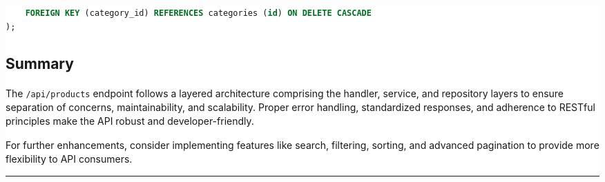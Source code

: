 ```sql:sqlc/schema.sql
    FOREIGN KEY (category_id) REFERENCES categories (id) ON DELETE CASCADE
);
```

## Summary

The `/api/products` endpoint follows a layered architecture comprising the handler, service, and repository layers to ensure separation of concerns, maintainability, and scalability. Proper error handling, standardized responses, and adherence to RESTful principles make the API robust and developer-friendly.

For further enhancements, consider implementing features like search, filtering, sorting, and advanced pagination to provide more flexibility to API consumers.

---
